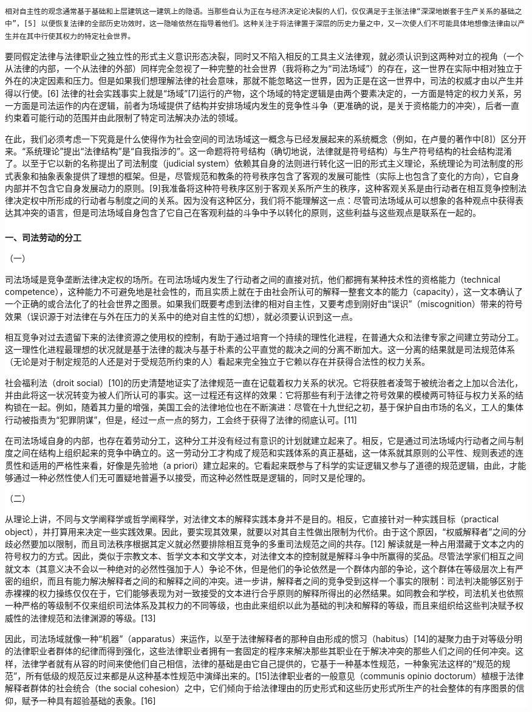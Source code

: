     相对自主性的观念通常基于基础和上层建筑这一建筑上的隐语。当那些自认为正在与经济决定论决裂的人们，仅仅满足于主张法律“深深地嵌套于生产关系的基础之中”，[5] 以便恢复法律的全部历史功效时，这一隐喻依然在指导着他们。这种关注于将法律置于深层的历史力量之中，又一次使人们不可能具体地想像法律由以产生并在其中行使其权力的特定社会世界。
   </p>
   <p>
    要同假定法律与法律职业之独立性的形式主义意识形态决裂，同时又不陷入相反的工具主义法律观，就必须认识到这两种对立的视角（一个从法律的内部，一个从法律的外部）同样完全忽视了一种完整的社会世界（我将称之为“司法场域”）的存在，这一世界在实际中相对独立于外在的决定因素和压力。但是如果我们想理解法律的社会意味，那就不能忽略这一世界，因为正是在这一世界中，司法的权威才由以产生并得以行使。[6] 法律的社会实践事实上就是“场域”[7]运行的产物，这个场域的特定逻辑是由两个要素决定的，一方面是特定的权力关系，另一方面是司法运作的内在逻辑，前者为场域提供了结构并安排场域内发生的竞争性斗争（更准确的说，是关于资格能力的冲突），后者一直约束着可能行动的范围并由此限制了特定司法解决办法的领域。
   </p>
   <p>
    在此，我们必须考虑一下究竟是什么使得作为社会空间的司法场域这一概念与已经发展起来的系统概念（例如，在卢曼的著作中[8]）区分开来。“系统理论”提出“法律结构”是“自我指涉的”。这一命题将符号结构（确切地说，法律就是符号结构）与生产符号结构的社会结构混淆了。以至于它以新的名称提出了司法制度（judicial system）依赖其自身的法则进行转化这一旧的形式主义理论，系统理论为司法制度的形式表象和抽象表象提供了理想的框架。但是，尽管规范和教条的符号秩序包含了客观的发展可能性（实际上也包含了变化的方向），它自身内部并不包含它自身发展动力的原则。[9]我准备将这种符号秩序区别于客观关系所产生的秩序，这种客观关系是由行动者在相互竞争控制法律决定权中所形成的行动者与制度之间的关系。因为没有这种区分，我们将不能理解这一点：尽管司法场域从可以想象的各种观点中获得表达其冲突的语言，但是司法场域自身包含了它自己在客观利益的斗争中予以转化的原则，这些利益与这些观点是联系在一起的。
    <br/>
    <span id="more-423">
    </span>
    <br/>
    <strong>
     一、司法劳动的分工
    </strong>
   </p>
   <p>
    （一）
   </p>
   <p>
    司法场域是竞争垄断法律决定权的场所。在司法场域内发生了行动者之间的直接对抗，他们都拥有某种技术性的资格能力（technical competence），这种能力不可避免地是社会性的，而且实质上就在于由社会所认可的解释一整套文本的能力（capacity），这一文本确认了一个正确的或合法化了的社会世界之图景。如果我们既要考虑到法律的相对自主性，又要考虑到刚好由“误识”（miscognition）带来的符号效果（误识源于对法律在与外在压力的关系中的绝对自主性的幻想），就必须要认识到这一点。
   </p>
   <p>
    相互竞争对过去遗留下来的法律资源之使用权的控制，有助于通过培育一个持续的理性化进程，在普通大众和法律专家之间建立劳动分工。这一理性化进程最理想的状况就是基于法律的裁决与基于朴素的公平直觉的裁决之间的分离不断加大。这一分离的结果就是司法规范体系（无论是对于制定规范的人还是对于受规范所约束的人）看起来完全独立于它赖以存在并获得合法性的权力关系。
    <font color="#ffffff">
     [www.ideobook.com]
    </font>
   </p>
   <p>
    社会福利法（droit social）[10]的历史清楚地证实了法律规范一直在记载着权力关系的状况。它将获胜者凌驾于被统治者之上加以合法化，并由此将这一状况转变为被人们所认可的事实。这一过程还有这样的效果：它将那些有利于法律之符号效果的模棱两可特征与权力关系的结构锁在一起。例如，随着其力量的增强，美国工会的法律地位也在不断演进：尽管在十九世纪之初，基于保护自由市场的名义，工人的集体行动被指责为“犯罪阴谋”，但是，经过一点一点的努力，工会终于获得了法律的彻底认可。[11]
   </p>
   <p>
    在司法场域自身的内部，也存在着劳动分工，这种分工并没有经过有意识的计划就建立起来了。相反，它是通过司法场域内行动者之间与制度之间在结构上组织起来的竞争中确立的。这一劳动分工才构成了规范和实践体系的真正基础，这一体系就其原则的公平性、规则表述的连贯性和适用的严格性来看，好像是先验地（a priori）建立起来的。它看起来既参与了科学的实证逻辑又参与了道德的规范逻辑，由此，才能够通过一种必然性使人们无可置疑地普遍予以接受，而这种必然性既是逻辑的，同时又是伦理的。
   </p>
   <p>
    （二）
   </p>
   <p>
    从理论上讲，不同与文学阐释学或哲学阐释学，对法律文本的解释实践本身并不是目的。相反，它直接针对一种实践目标（practical object），并打算用来决定一些实践效果。因此，要实现其效果，就要以对其自主性做出限制为代价。由于这个原因，“权威解释者”之间的分歧必然要加以限制，而且司法秩序根据其定义就必然要排除相互竞争的多重司法规范之间的共存。[12] 解读就是一种占用潜藏于文本之内的符号权力的方式。因此，类似于宗教文本、哲学文本和文学文本，对法律文本的控制就是解释斗争中所赢得的奖品。尽管法学家们相互之间就文本（其意义决不会以一种绝对的必然性强加于人）争论不休，但是他们的争论依然是一个群体内部的争论，这个群体在等级层次上有严密的组织，而且有能力解决解释者之间的和解释之间的冲突。进一步讲，解释者之间的竞争受到这样一个事实的限制：司法判决能够区别于赤裸裸的权力操练仅仅在于，它们能够表现为对一致接受的文本进行合乎原则的解释所得出的必然结果。如同教会和学校，司法机关也依照一种严格的等级制不仅来组织司法体系及其权力的不同等级，也由此来组织以此为基础的判决和解释的等级，而且来组织给这些判决赋予权威性的法律规范和法律渊源的等级。[13]
    <p>
     因此，司法场域就像一种“机器”（apparatus）来运作，以至于法律解释者的那种自由形成的惯习（habitus）[14]的凝聚力由于对等级分明的法律职业者群体的纪律而得到强化，这些法律职业者拥有一套固定的程序来解决那些其职业在于解决冲突的那些人们之间的任何冲突。这样，法律学者就有从容的时间来使他们自己相信，法律的基础是由它自己提供的，它基于一种基本性规范，一种象宪法这样的“规范的规范”，所有低级的规范反过来都是从这种基本性规范中演绎出来的。[15]法律职业者的一般意见（communis opinio doctorum）植根于法律解释者群体的社会统合（the social cohesion）之中，它们倾向于给法律理由的历史形式和这些历史形式所生产的社会整体的有序图景的信仰，赋予一种具有超验基础的表象。[16]
     <p>